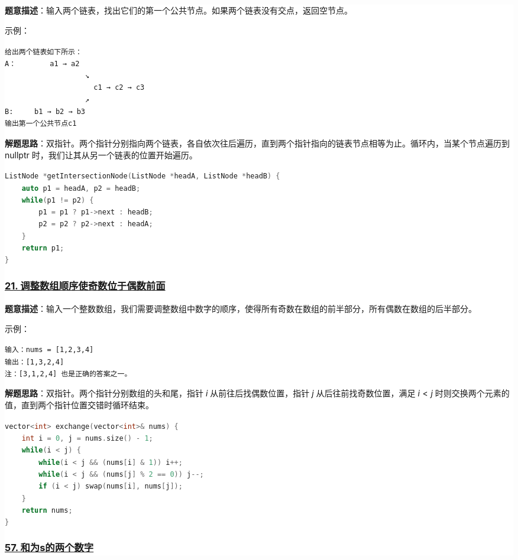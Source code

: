 **题意描述**：输入两个链表，找出它们的第一个公共节点。如果两个链表没有交点，返回空节点。

示例：

```latex
给出两个链表如下所示：
A：        a1 → a2
                   ↘
                     c1 → c2 → c3
                   ↗            
B:     b1 → b2 → b3
输出第一个公共节点c1
```

**解题思路**：双指针。两个指针分别指向两个链表，各自依次往后遍历，直到两个指针指向的链表节点相等为止。循环内，当某个节点遍历到 $\text{nullptr}$ 时，我们让其从另一个链表的位置开始遍历。

```cpp
ListNode *getIntersectionNode(ListNode *headA, ListNode *headB) {
    auto p1 = headA, p2 = headB;
    while(p1 != p2) {
        p1 = p1 ? p1->next : headB;
        p2 = p2 ? p2->next : headA;
    }
    return p1;
}
```

### [21. 调整数组顺序使奇数位于偶数前面](https://leetcode-cn.com/problems/diao-zheng-shu-zu-shun-xu-shi-qi-shu-wei-yu-ou-shu-qian-mian-lcof/)

**题意描述**：输入一个整数数组，我们需要调整数组中数字的顺序，使得所有奇数在数组的前半部分，所有偶数在数组的后半部分。

示例：

```latex
输入：nums = [1,2,3,4]
输出：[1,3,2,4] 
注：[3,1,2,4] 也是正确的答案之一。
```

**解题思路**：双指针。两个指针分别数组的头和尾，指针 $i$ 从前往后找偶数位置，指针 $j$ 从后往前找奇数位置，满足 $i < j$ 时则交换两个元素的值，直到两个指针位置交错时循环结束。

```cpp
vector<int> exchange(vector<int>& nums) {
    int i = 0, j = nums.size() - 1;
    while(i < j) {
        while(i < j && (nums[i] & 1)) i++;
        while(i < j && (nums[j] % 2 == 0)) j--;
        if (i < j) swap(nums[i], nums[j]);
    }
    return nums;
}
```

### [57. 和为s的两个数字](https://leetcode-cn.com/problems/he-wei-sde-liang-ge-shu-zi-lcof/)
